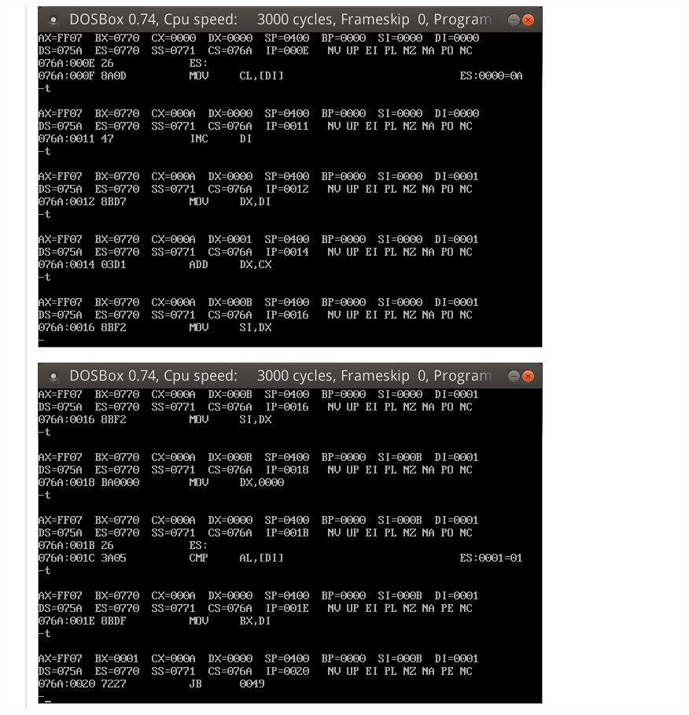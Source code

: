 > ![](https://raw.githubusercontent.com/ZizhuoWang/AssemblyExperiment/master/汇编/8/82.png)
>
> ![](https://raw.githubusercontent.com/ZizhuoWang/AssemblyExperiment/master/汇编/8/83.png)
>